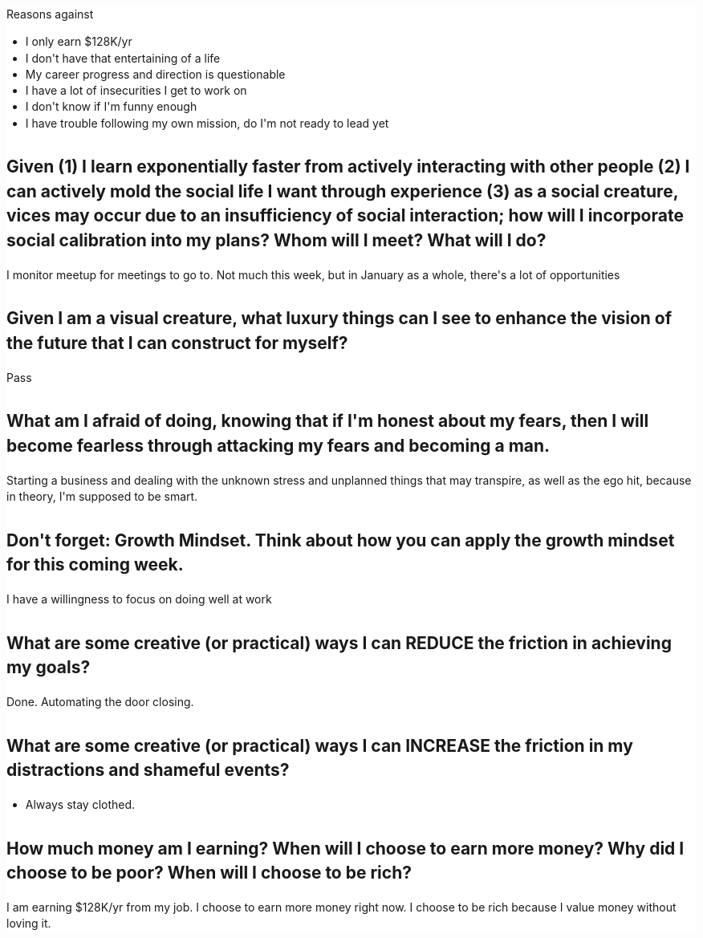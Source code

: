 Reasons against
- I only earn $128K/yr
- I don't have that entertaining of a life
- My career progress and direction is questionable
- I have a lot of insecurities I get to work on
- I don't know if I'm funny enough
- I have trouble following my own mission, do I'm not ready to lead yet

## Given (1) I learn exponentially faster from actively interacting with other people (2) I can actively mold the social life I want through experience (3) as a social creature, vices may occur due to an insufficiency of social interaction; how will I incorporate social calibration into my plans? Whom will I meet? What will I do?
I monitor meetup for meetings to go to. Not much this week, but in January as a whole, there's a lot of opportunities

## Given I am a visual creature, what luxury things can I see to enhance the vision of the future that I can construct for myself?
Pass

## What am I afraid of doing, knowing that if I'm honest about my fears, then I will become fearless through attacking my fears and becoming a man.
Starting a business and dealing with the unknown stress and unplanned things that may transpire, as well as the ego hit, because in theory, I'm supposed to be smart.

## Don't forget: Growth Mindset. Think about how you can apply the growth mindset for this coming week.
I have a willingness to focus on doing well at work

## What are some creative (or practical) ways I can **REDUCE** the friction in achieving my goals?
Done. Automating the door closing.

## What are some creative (or practical) ways I can **INCREASE** the friction in my distractions and shameful events?

- Always stay clothed.

## How much money am I earning? When will I choose to earn more money? Why did I choose to be poor? When will I choose to be rich?

I am earning $128K/yr from my job. I choose to earn more money right now. I choose to be rich because I value money without loving it.
